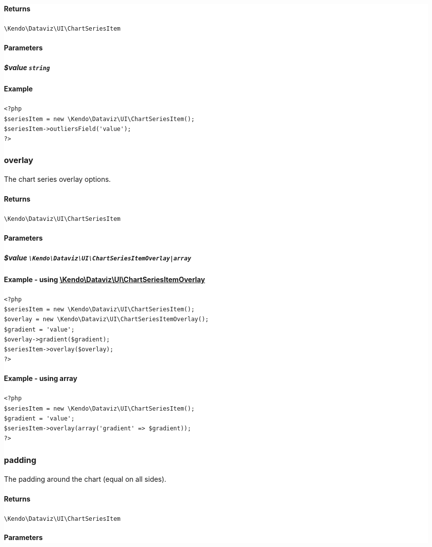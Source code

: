 #### Returns
`\Kendo\Dataviz\UI\ChartSeriesItem`

#### Parameters

##### $value `string`



#### Example 
    <?php
    $seriesItem = new \Kendo\Dataviz\UI\ChartSeriesItem();
    $seriesItem->outliersField('value');
    ?>

### overlay

The chart series overlay options.

#### Returns
`\Kendo\Dataviz\UI\ChartSeriesItem`

#### Parameters

##### $value `\Kendo\Dataviz\UI\ChartSeriesItemOverlay|array`


#### Example - using [\Kendo\Dataviz\UI\ChartSeriesItemOverlay](/api/wrappers/php/Kendo/Dataviz/UI/ChartSeriesItemOverlay)
    <?php
    $seriesItem = new \Kendo\Dataviz\UI\ChartSeriesItem();
    $overlay = new \Kendo\Dataviz\UI\ChartSeriesItemOverlay();
    $gradient = 'value';
    $overlay->gradient($gradient);
    $seriesItem->overlay($overlay);
    ?>

#### Example - using array

    <?php
    $seriesItem = new \Kendo\Dataviz\UI\ChartSeriesItem();
    $gradient = 'value';
    $seriesItem->overlay(array('gradient' => $gradient));
    ?>

### padding
The padding around the chart (equal on all sides).

#### Returns
`\Kendo\Dataviz\UI\ChartSeriesItem`

#### Parameters
